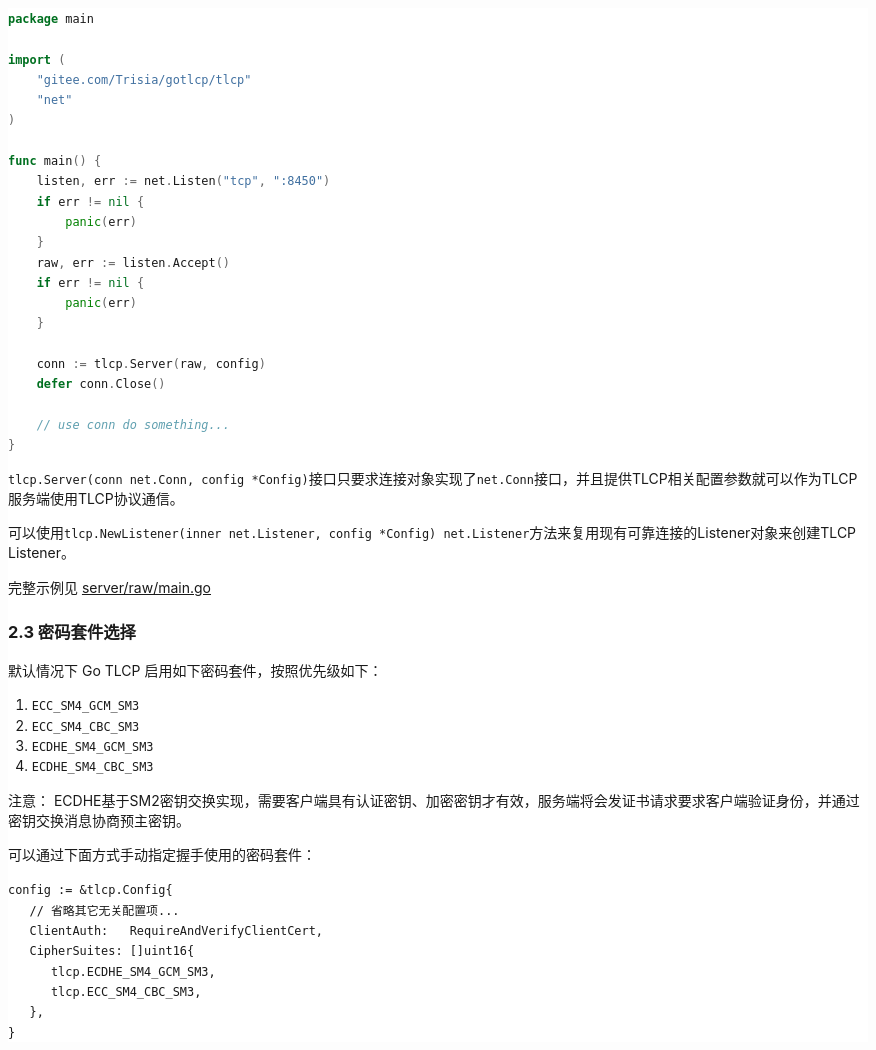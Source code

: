 ```go
package main

import (
    "gitee.com/Trisia/gotlcp/tlcp"
    "net"
)

func main() {
    listen, err := net.Listen("tcp", ":8450")
    if err != nil {
        panic(err)
    }
    raw, err := listen.Accept()
    if err != nil {
        panic(err)
    }

    conn := tlcp.Server(raw, config)
    defer conn.Close()

    // use conn do something...
}
```

`tlcp.Server(conn net.Conn, config *Config)`接口只要求连接对象实现了`net.Conn`接口，并且提供TLCP相关配置参数就可以作为TLCP服务端使用TLCP协议通信。

可以使用`tlcp.NewListener(inner net.Listener, config *Config) net.Listener`方法来复用现有可靠连接的Listener对象来创建TLCP Listener。

完整示例见 [server/raw/main.go](../example/server/raw/main.go)


### 2.3 密码套件选择

默认情况下 Go TLCP 启用如下密码套件，按照优先级如下：

1. `ECC_SM4_GCM_SM3`
2. `ECC_SM4_CBC_SM3`
3. `ECDHE_SM4_GCM_SM3`
4. `ECDHE_SM4_CBC_SM3`

注意： ECDHE基于SM2密钥交换实现，需要客户端具有认证密钥、加密密钥才有效，服务端将会发证书请求要求客户端验证身份，并通过密钥交换消息协商预主密钥。

可以通过下面方式手动指定握手使用的密码套件：

```
config := &tlcp.Config{
   // 省略其它无关配置项...
   ClientAuth:   RequireAndVerifyClientCert,
   CipherSuites: []uint16{
      tlcp.ECDHE_SM4_GCM_SM3,
      tlcp.ECC_SM4_CBC_SM3,
   },
}
```
